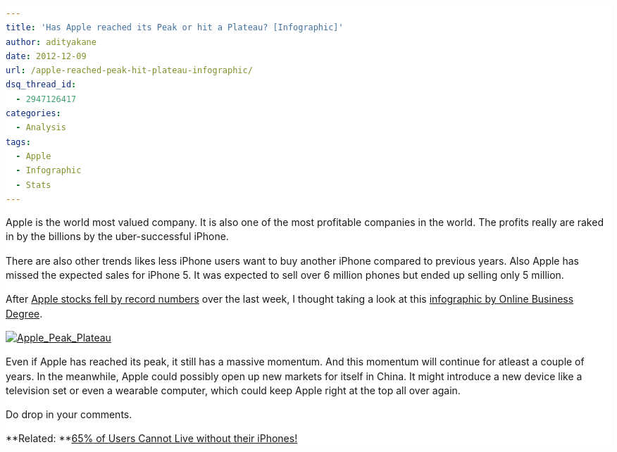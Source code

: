 ```yaml
---
title: 'Has Apple reached its Peak or hit a Plateau? [Infographic]'
author: adityakane
date: 2012-12-09
url: /apple-reached-peak-hit-plateau-infographic/
dsq_thread_id:
  - 2947126417
categories:
  - Analysis
tags:
  - Apple
  - Infographic
  - Stats
---
```

Apple is the world most valued company. It is also one of the most profitable companies in the world. The profits really are raked in by the billions by the uber-successful iPhone.

There are also other trends likes less iPhone users want to buy another iPhone compared to previous years. Also Apple has missed the expected sales for iPhone 5. It was expected to sell over 6 million phones but ended up selling only 5 million.

After <a href="http://blogs.wsj.com/marketbeat/2012/12/05/apple-shares-tumble-death-cross-looms/" onclick="_gaq.push(['_trackEvent', 'outbound-article', 'http://blogs.wsj.com/marketbeat/2012/12/05/apple-shares-tumble-death-cross-looms/', 'Apple stocks fell by record numbers']);" >Apple stocks fell by record numbers</a> over the last week, I thought taking a look at this <a href="http://www.onlinebusinessdegree.org/2012/12/03/has-apple-peaked/" onclick="_gaq.push(['_trackEvent', 'outbound-article', 'http://www.onlinebusinessdegree.org/2012/12/03/has-apple-peaked/', 'infographic by Online Business Degree']);" >infographic by Online Business Degree</a>.

[<img role="img" class="wp-image-69134" style="background-image: none; padding-top: 0px; padding-left: 0px; display: inline; padding-right: 0px; border: 0px;" title="Apple_Peak_Plateau" src="http://cdn.devilsworkshop.org/files/2012/12/Apple_Peak_Plateau_thumb.gif" alt="Apple_Peak_Plateau" width="570" height="3569" border="0" />][1]

Even if Apple has reached its peak, it still has a massive momentum. And this momentum will continue for atleast a couple of years. In the meanwhile, Apple could possibly open up new markets for itself in China. It might introduce a new device like a television set or even a wearable computer, which could keep Apple right at the top all over again.

Do drop in your comments.

**Related: **[65% of Users Cannot Live without their iPhones!][2]

 [1]: http://cdn.devilsworkshop.org/files/2012/12/Apple_Peak_Plateau.gif
 [2]: http://devilsworkshop.org/analysis/65-people-live-iphone/68985/ "65% users cannot live without their iPhone"

